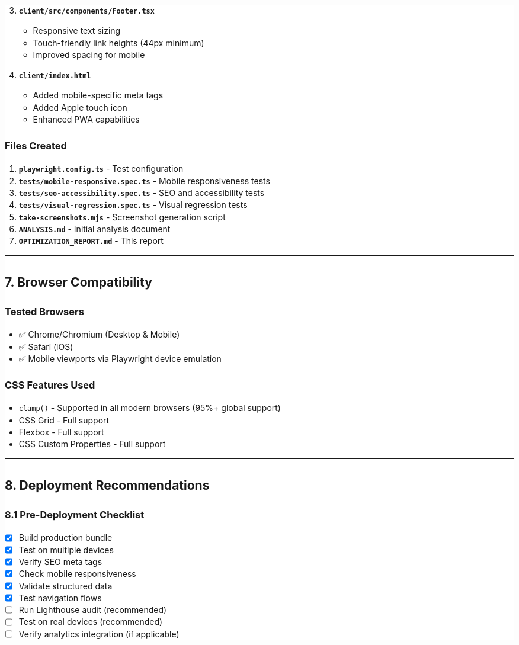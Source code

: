 3. **`client/src/components/Footer.tsx`**
   - Responsive text sizing
   - Touch-friendly link heights (44px minimum)
   - Improved spacing for mobile

4. **`client/index.html`**
   - Added mobile-specific meta tags
   - Added Apple touch icon
   - Enhanced PWA capabilities

### Files Created

1. **`playwright.config.ts`** - Test configuration
2. **`tests/mobile-responsive.spec.ts`** - Mobile responsiveness tests
3. **`tests/seo-accessibility.spec.ts`** - SEO and accessibility tests
4. **`tests/visual-regression.spec.ts`** - Visual regression tests
5. **`take-screenshots.mjs`** - Screenshot generation script
6. **`ANALYSIS.md`** - Initial analysis document
7. **`OPTIMIZATION_REPORT.md`** - This report

---

## 7. Browser Compatibility

### Tested Browsers

- ✅ Chrome/Chromium (Desktop & Mobile)
- ✅ Safari (iOS)
- ✅ Mobile viewports via Playwright device emulation

### CSS Features Used

- `clamp()` - Supported in all modern browsers (95%+ global support)
- CSS Grid - Full support
- Flexbox - Full support
- CSS Custom Properties - Full support

---

## 8. Deployment Recommendations

### 8.1 Pre-Deployment Checklist

- [x] Build production bundle
- [x] Test on multiple devices
- [x] Verify SEO meta tags
- [x] Check mobile responsiveness
- [x] Validate structured data
- [x] Test navigation flows
- [ ] Run Lighthouse audit (recommended)
- [ ] Test on real devices (recommended)
- [ ] Verify analytics integration (if applicable)
